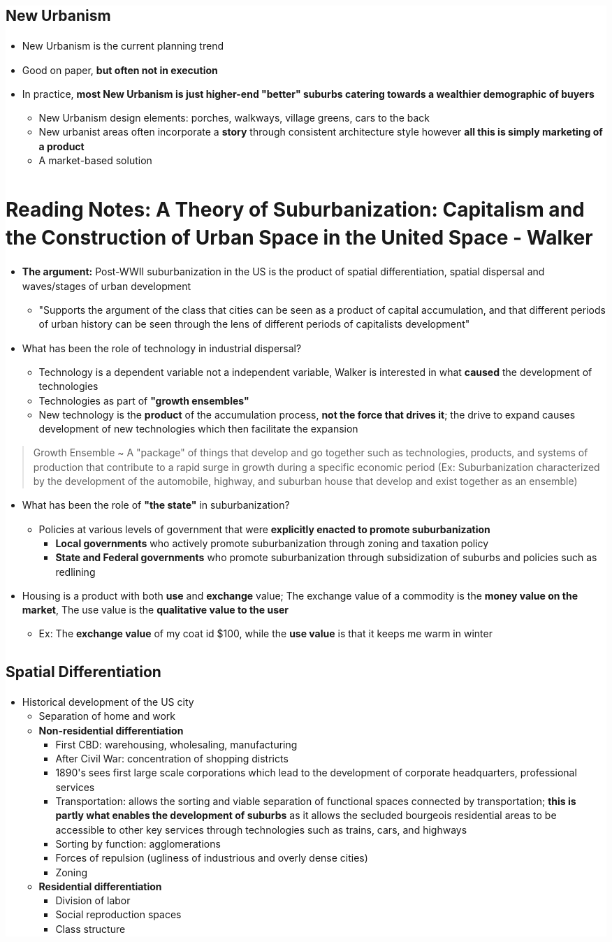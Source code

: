 ## New Urbanism
- New Urbanism is the current planning trend
- Good on paper, **but often not in execution**

- In practice, **most New Urbanism is just higher-end "better" suburbs catering towards a wealthier demographic of buyers**
	- New Urbanism design elements: porches, walkways, village greens, cars to the back
	- New urbanist areas often incorporate a **story** through consistent architecture style however **all this is simply marketing of a product**
	- A market-based solution

# Reading Notes: A Theory of Suburbanization: Capitalism and the Construction of Urban Space in the United Space - Walker
- **The argument:** Post-WWII suburbanization in the US is the product of spatial differentiation, spatial dispersal and waves/stages of urban development
	- "Supports the argument of the class that cities can be seen as a product of capital accumulation, and that different periods of urban history can be seen through the lens of different periods of capitalists development"

- What has been the role of technology in industrial dispersal?
	- Technology is a dependent variable not a independent variable, Walker is interested in what **caused** the development of technologies
	- Technologies as part of **"growth ensembles"**
	- New technology is the **product** of the accumulation process, **not the force that drives it**; the drive to expand causes development of new technologies which then facilitate the expansion

> Growth Ensemble ~ A "package" of things that develop and go together such as technologies, products, and systems of production that contribute to a rapid surge in growth during a specific economic period (Ex: Suburbanization characterized by the development of the automobile, highway, and suburban house that develop and exist together as an ensemble)

- What has been the role of **"the state"** in suburbanization?
	- Policies at various levels of government that were **explicitly enacted to promote suburbanization**
		- **Local governments** who actively promote suburbanization through zoning and taxation policy
		- **State and Federal governments** who promote suburbanization through subsidization of suburbs and policies such as redlining

- Housing is a product with both **use** and **exchange** value; The exchange value of a commodity is the **money value on the market**, The use value is the **qualitative value to the user**
	- Ex: The **exchange value** of my coat id $100, while the **use value** is that it keeps me warm in winter

## Spatial Differentiation
- Historical development of the US city
	- Separation of home and work
	- **Non-residential differentiation**
		- First CBD: warehousing, wholesaling, manufacturing
		- After Civil War: concentration of shopping districts
		- 1890's sees first large scale corporations which lead to the development of corporate headquarters, professional services
		- Transportation: allows the sorting and viable separation of functional spaces connected by transportation; **this is partly what enables the development of suburbs** as it allows the secluded bourgeois residential areas to be accessible to other key services through technologies such as trains, cars, and highways
		- Sorting by function: agglomerations
		- Forces of repulsion (ugliness of industrious and overly dense cities)
		- Zoning
	- **Residential differentiation**
		- Division of labor
		- Social reproduction spaces
		- Class structure